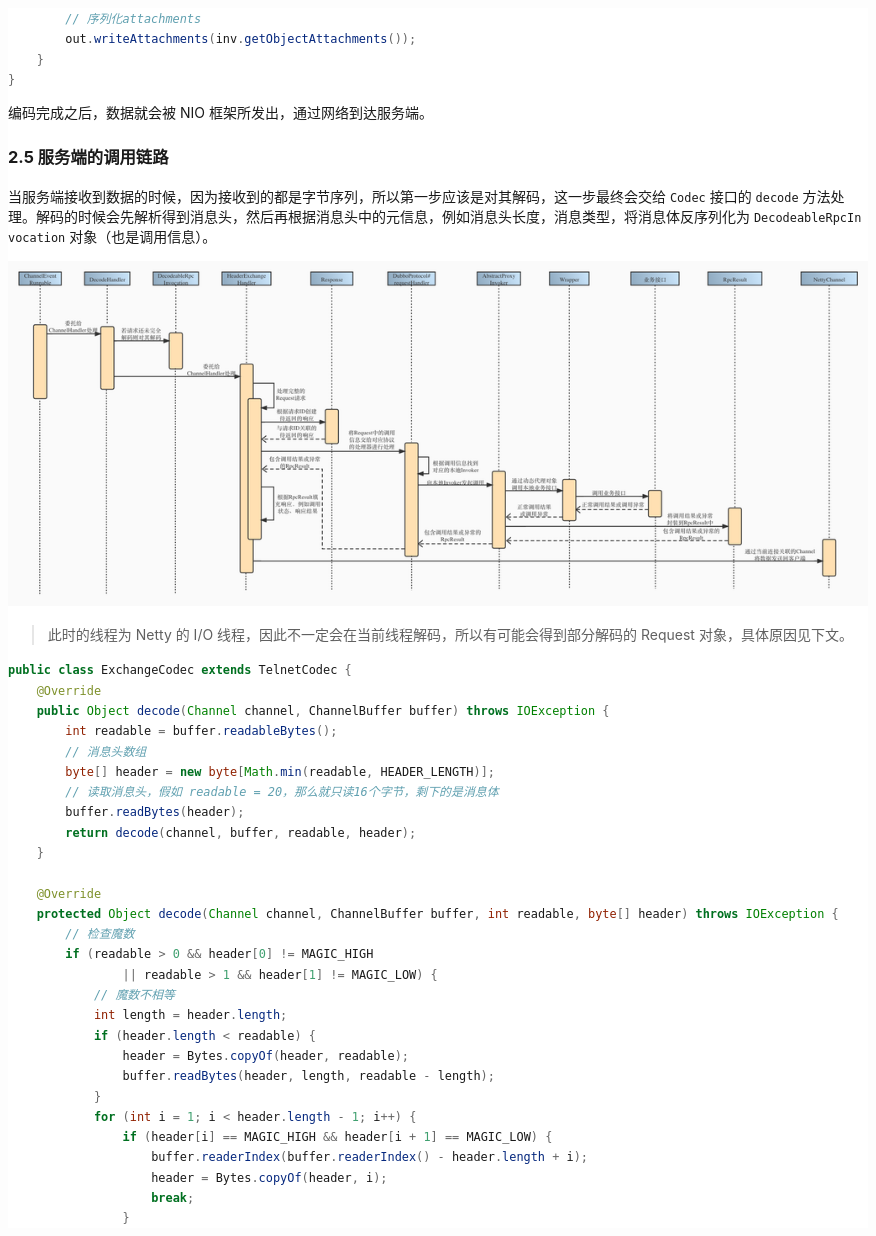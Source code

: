 ```java
        // 序列化attachments
        out.writeAttachments(inv.getObjectAttachments());
    }
}
```

编码完成之后，数据就会被 NIO 框架所发出，通过网络到达服务端。

### 2.5 服务端的调用链路

当服务端接收到数据的时候，因为接收到的都是字节序列，所以第一步应该是对其解码，这一步最终会交给 `Codec` 接口的 `decode` 方法处理。解码的时候会先解析得到消息头，然后再根据消息头中的元信息，例如消息头长度，消息类型，将消息体反序列化为 `DecodeableRpcInvocation` 对象（也是调用信息）。

![handle-request.jpeg](./assets/invoke/handle-request.jpeg)

> 此时的线程为 Netty 的 I/O 线程，因此不一定会在当前线程解码，所以有可能会得到部分解码的 Request 对象，具体原因见下文。

```java
public class ExchangeCodec extends TelnetCodec {
    @Override
    public Object decode(Channel channel, ChannelBuffer buffer) throws IOException {
        int readable = buffer.readableBytes();
        // 消息头数组
        byte[] header = new byte[Math.min(readable, HEADER_LENGTH)];
        // 读取消息头，假如 readable = 20，那么就只读16个字节，剩下的是消息体
        buffer.readBytes(header);
        return decode(channel, buffer, readable, header);
    }

    @Override
    protected Object decode(Channel channel, ChannelBuffer buffer, int readable, byte[] header) throws IOException {
        // 检查魔数
        if (readable > 0 && header[0] != MAGIC_HIGH
                || readable > 1 && header[1] != MAGIC_LOW) {
            // 魔数不相等
            int length = header.length;
            if (header.length < readable) {
                header = Bytes.copyOf(header, readable);
                buffer.readBytes(header, length, readable - length);
            }
            for (int i = 1; i < header.length - 1; i++) {
                if (header[i] == MAGIC_HIGH && header[i + 1] == MAGIC_LOW) {
                    buffer.readerIndex(buffer.readerIndex() - header.length + i);
                    header = Bytes.copyOf(header, i);
                    break;
                }
```